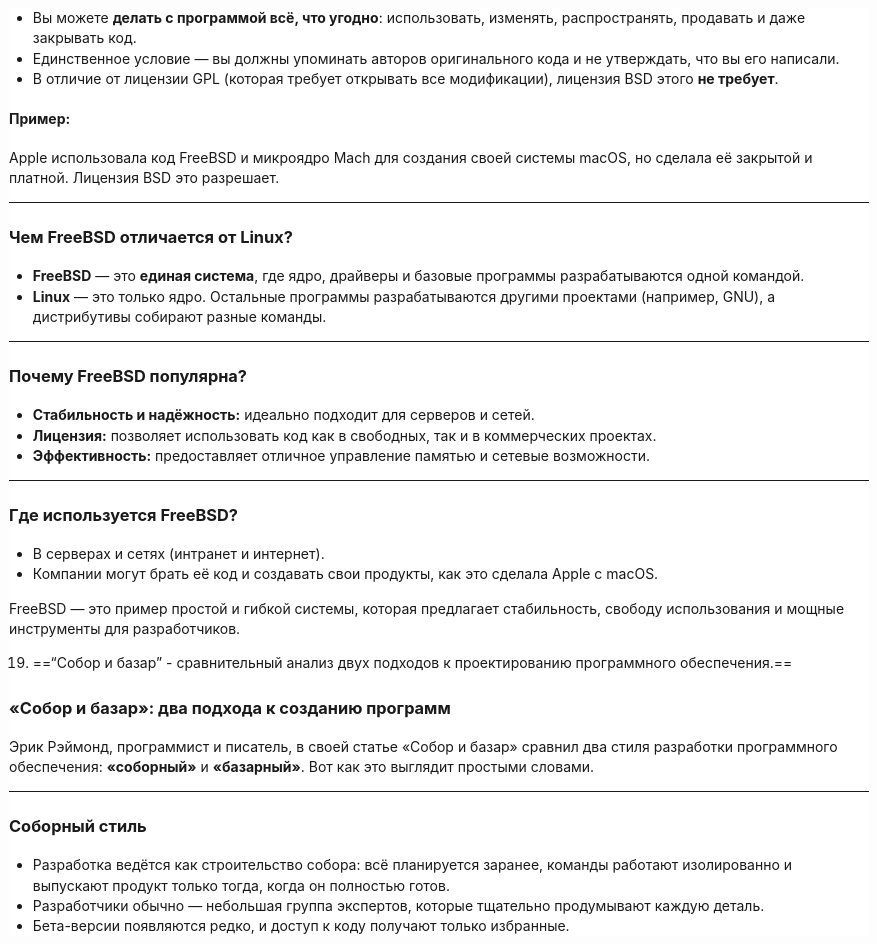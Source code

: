 - Вы можете **делать с программой всё, что угодно**: использовать, изменять, распространять, продавать и даже закрывать код.
- Единственное условие — вы должны упоминать авторов оригинального кода и не утверждать, что вы его написали.
- В отличие от лицензии GPL (которая требует открывать все модификации), лицензия BSD этого **не требует**.

#### Пример:

Apple использовала код FreeBSD и микроядро Mach для создания своей системы macOS, но сделала её закрытой и платной. Лицензия BSD это разрешает.

---

### Чем FreeBSD отличается от Linux?

- **FreeBSD** — это **единая система**, где ядро, драйверы и базовые программы разрабатываются одной командой.
- **Linux** — это только ядро. Остальные программы разрабатываются другими проектами (например, GNU), а дистрибутивы собирают разные команды.

---

### Почему FreeBSD популярна?

- **Стабильность и надёжность:** идеально подходит для серверов и сетей.
- **Лицензия:** позволяет использовать код как в свободных, так и в коммерческих проектах.
- **Эффективность:** предоставляет отличное управление памятью и сетевые возможности.

---

### Где используется FreeBSD?

- В серверах и сетях (интранет и интернет).
- Компании могут брать её код и создавать свои продукты, как это сделала Apple с macOS.

FreeBSD — это пример простой и гибкой системы, которая предлагает стабильность, свободу использования и мощные инструменты для разработчиков.

19. ==“Собор и базар” - сравнительный анализ двух подходов к проектированию программного обеспечения.==
### «Собор и базар»: два подхода к созданию программ

Эрик Рэймонд, программист и писатель, в своей статье «Собор и базар» сравнил два стиля разработки программного обеспечения: **«соборный»** и **«базарный»**. Вот как это выглядит простыми словами.

---

### Соборный стиль

- Разработка ведётся как строительство собора: всё планируется заранее, команды работают изолированно и выпускают продукт только тогда, когда он полностью готов.
- Разработчики обычно — небольшая группа экспертов, которые тщательно продумывают каждую деталь.
- Бета-версии появляются редко, и доступ к коду получают только избранные.
